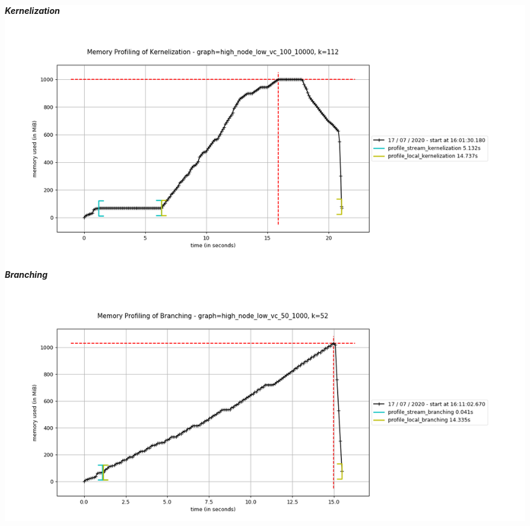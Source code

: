 ##### Kernelization

![benchmark_memory_kernelization_100_10000](..\images\benchmark_memory_kernelization_100_10000.png)

##### Branching

![benchmark_memory_branching_50_1000](..\images\benchmark_memory_branching_50_1000.png)
